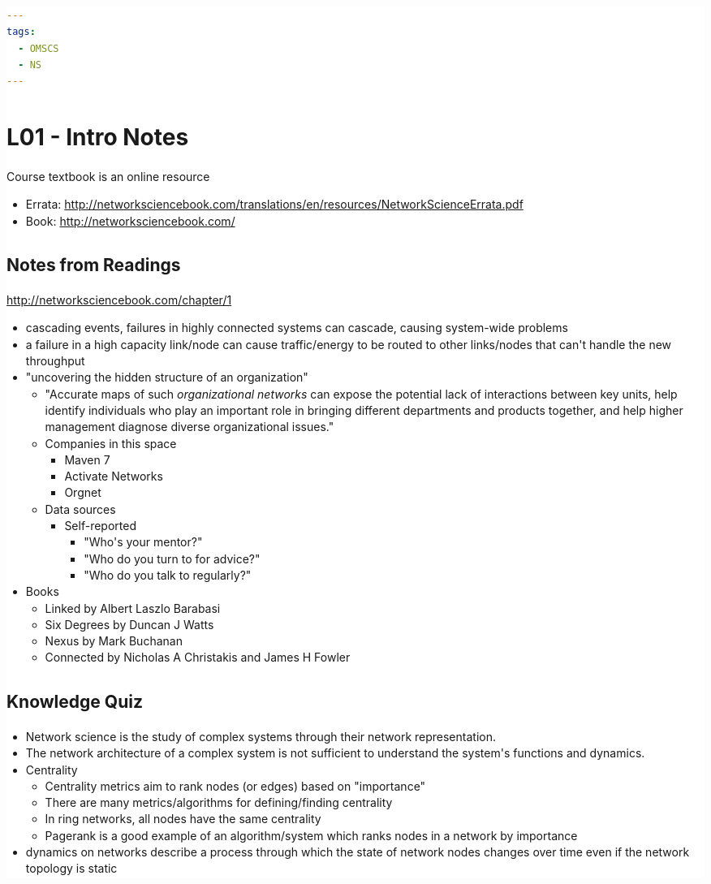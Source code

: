 ```yaml
---
tags:
  - OMSCS
  - NS
---
```

# L01 - Intro Notes

Course textbook is an online resource
- Errata: http://networksciencebook.com/translations/en/resources/NetworkScienceErrata.pdf
- Book: http://networksciencebook.com/

## Notes from Readings
http://networksciencebook.com/chapter/1

- cascading events, failures in highly connected systems can cascade, causing system-wide problems
- a failure in a high capacity link/node can cause traffic/energy to be routed to other links/nodes that can't handle the new throughput
- "uncovering the hidden structure of an organization"
	- "Accurate maps of such _organizational networks_ can expose the potential lack of interactions between key units, help identify individuals who play an important role in bringing different departments and products together, and help higher management diagnose diverse organizational issues."
	- Companies in this space
		- Maven 7
		- Activate Networks
		- Orgnet
	- Data sources
		- Self-reported
			- "Who's your mentor?"
			- "Who do you turn to for advice?"
			- "Who do you talk to regularly?"
- Books
	- Linked by Albert Laszlo Barabasi
	- Six Degrees by Duncan J Watts
	- Nexus by Mark Buchanan
	- Connected by Nicholas A Christakis and James H Fowler

## Knowledge Quiz
- Network science is the study of complex systems through their network representation.
- The network architecture of a complex system is not sufficient to understand the system's functions and dynamics.
- Centrality
	- Centrality metrics aim to rank nodes (or edges) based on "importance"
	- There are many metrics/algorithms for defining/finding centrality
	- In ring networks, all nodes have the same centrality
	- Pagerank is a good example of an algorithm/system which ranks nodes in a network by importance
- dynamics on networks describe a process through which the state of network nodes changes over time even if the network topology is static
